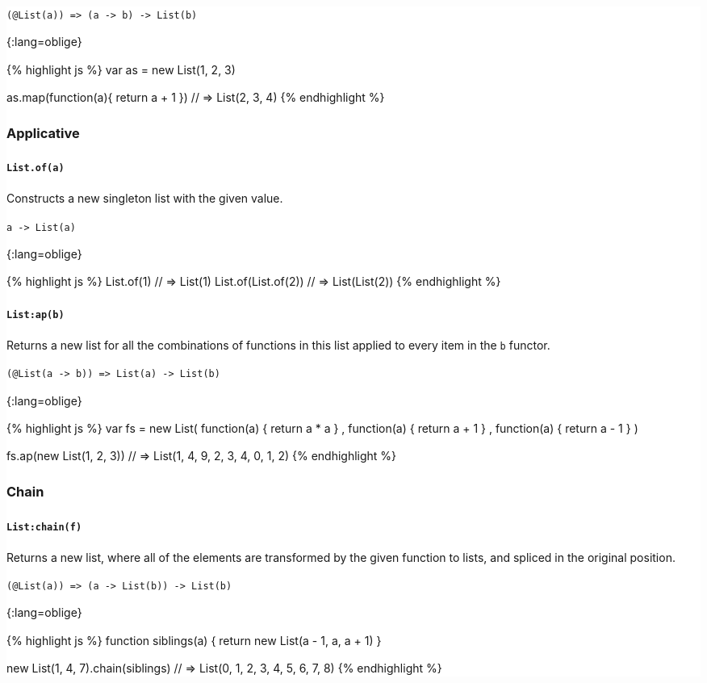     (@List(a)) => (a -> b) -> List(b)
{:lang=oblige}

{% highlight js %}
var as = new List(1, 2, 3)

as.map(function(a){ return a + 1 })     // => List(2, 3, 4)
{% endhighlight %}


### Applicative

#### `List.of(a)`

Constructs a new singleton list with the given value.

    a -> List(a)
{:lang=oblige}

{% highlight js %}
List.of(1)              // => List(1)
List.of(List.of(2))     // => List(List(2))
{% endhighlight %}


#### `List:ap(b)`

Returns a new list for all the combinations of functions in this list applied
to every item in the `b` functor.

    (@List(a -> b)) => List(a) -> List(b)
{:lang=oblige}

{% highlight js %}
var fs = new List(
  function(a) { return a * a }
, function(a) { return a + 1 }
, function(a) { return a - 1 }
)

fs.ap(new List(1, 2, 3))        // => List(1, 4, 9, 2, 3, 4, 0, 1, 2)
{% endhighlight %}


### Chain

#### `List:chain(f)`

Returns a new list, where all of the elements are transformed by the given
function to lists, and spliced in the original position.

    (@List(a)) => (a -> List(b)) -> List(b)
{:lang=oblige}

{% highlight js %}
function siblings(a) {
  return new List(a - 1, a, a + 1)
}

new List(1, 4, 7).chain(siblings)
// => List(0, 1, 2, 3, 4, 5, 6, 7, 8)
{% endhighlight %}
